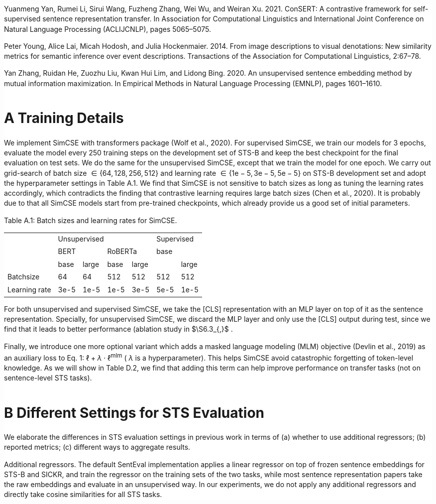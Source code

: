 Yuanmeng Yan, Rumei Li, Sirui Wang, Fuzheng Zhang, Wei Wu, and Weiran Xu. 2021. ConSERT: A contrastive framework for self-supervised sentence representation transfer. In Association for Computational Linguistics and International Joint Conference on Natural Language Processing (ACLIJCNLP), pages 5065–5075.  

Peter Young, Alice Lai, Micah Hodosh, and Julia Hockenmaier. 2014. From image descriptions to visual denotations: New similarity metrics for semantic inference over event descriptions. Transactions of the Association for Computational Linguistics, 2:67–78.  

Yan Zhang, Ruidan He, Zuozhu Liu, Kwan Hui Lim, and Lidong Bing. 2020. An unsupervised sentence embedding method by mutual information maximization. In Empirical Methods in Natural Language Processing (EMNLP), pages 1601–1610.  

# A Training Details  

We implement SimCSE with transformers package (Wolf et al., 2020). For supervised SimCSE, we train our models for 3 epochs, evaluate the model every 250 training steps on the development set of STS-B and keep the best checkpoint for the final evaluation on test sets. We do the same for the unsupervised SimCSE, except that we train the model for one epoch. We carry out grid-search of batch size $\in\{64,128,256,512\}$ and learning rate $\in\{1{\mathrm{e}}{-}5,3{\mathrm{e}}{-}5,5{\mathrm{e}}{-}5\}$ on STS-B development set and adopt the hyperparameter settings in Table A.1. We find that SimCSE is not sensitive to batch sizes as long as tuning the learning rates accordingly, which contradicts the finding that contrastive learning requires large batch sizes (Chen et al., 2020). It is probably due to that all SimCSE models start from pre-trained checkpoints, which already provide us a good set of initial parameters.  

Table A.1: Batch sizes and learning rates for SimCSE.   


<html><body><table><tr><td></td><td colspan="4">Unsupervised</td><td colspan="2">Supervised</td></tr><tr><td></td><td colspan="2">BERT</td><td colspan="2">RoBERTa</td><td colspan="2">base</td></tr><tr><td></td><td>base</td><td>large</td><td>base</td><td>large</td><td></td><td>large</td></tr><tr><td>Batchsize</td><td>64</td><td>64</td><td>512</td><td>512</td><td>512</td><td>512</td></tr><tr><td>Learning rate</td><td>3e-5</td><td>1e-5</td><td>1e-5</td><td>3e-5</td><td>5e-5</td><td>1e-5</td></tr></table></body></html>  

For both unsupervised and supervised SimCSE, we take the [CLS] representation with an MLP layer on top of it as the sentence representation. Specially, for unsupervised SimCSE, we discard the MLP layer and only use the [CLS] output during test, since we find that it leads to better performance (ablation study in $\S6.3_{,}$ .  

Finally, we introduce one more optional variant which adds a masked language modeling (MLM) objective (Devlin et al., 2019) as an auxiliary loss to Eq. 1: $\ell+\lambda\cdot\ell^{\mathrm{mlm}}$ ( $\lambda$ is a hyperparameter). This helps SimCSE avoid catastrophic forgetting of token-level knowledge. As we will show in Table D.2, we find that adding this term can help improve performance on transfer tasks (not on sentence-level STS tasks).  

# B Different Settings for STS Evaluation  

We elaborate the differences in STS evaluation settings in previous work in terms of (a) whether to use additional regressors; (b) reported metrics; (c) different ways to aggregate results.  

Additional regressors. The default SentEval implementation applies a linear regressor on top of frozen sentence embeddings for STS-B and SICKR, and train the regressor on the training sets of the two tasks, while most sentence representation papers take the raw embeddings and evaluate in an unsupervised way. In our experiments, we do not apply any additional regressors and directly take cosine similarities for all STS tasks.  
